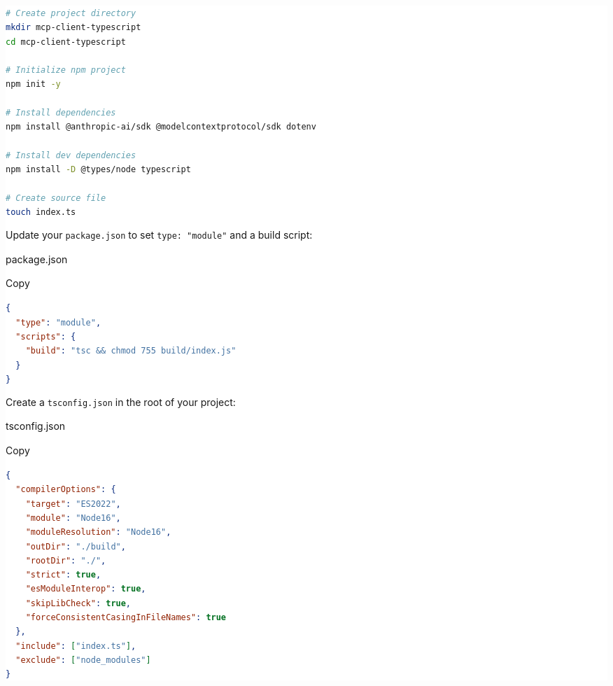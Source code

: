 ```bash
# Create project directory
mkdir mcp-client-typescript
cd mcp-client-typescript

# Initialize npm project
npm init -y

# Install dependencies
npm install @anthropic-ai/sdk @modelcontextprotocol/sdk dotenv

# Install dev dependencies
npm install -D @types/node typescript

# Create source file
touch index.ts

```

Update your `package.json` to set `type: "module"` and a build script:

package.json

Copy

```json
{
  "type": "module",
  "scripts": {
    "build": "tsc && chmod 755 build/index.js"
  }
}

```

Create a `tsconfig.json` in the root of your project:

tsconfig.json

Copy

```json
{
  "compilerOptions": {
    "target": "ES2022",
    "module": "Node16",
    "moduleResolution": "Node16",
    "outDir": "./build",
    "rootDir": "./",
    "strict": true,
    "esModuleInterop": true,
    "skipLibCheck": true,
    "forceConsistentCasingInFileNames": true
  },
  "include": ["index.ts"],
  "exclude": ["node_modules"]
}

```
